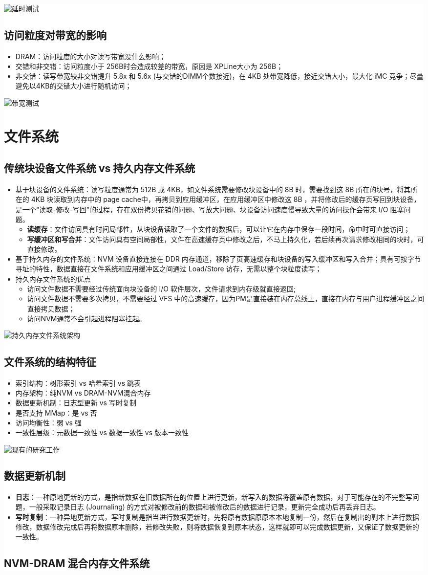 ![延时测试](post/timetest1.png)

## 访问粒度对带宽的影响

- DRAM：访问粒度的大小对读写带宽没什么影响；
- 交错和非交错：访问粒度小于 256B时会造成较差的带宽，原因是 XPLine大小为 256B；
- 非交错：读写带宽较非交错提升 5.8x 和 5.6x (与交错的DIMM个数接近)，在 4KB 处带宽降低，接近交错大小，最大化 iMC 竞争；尽量避免以4KB的交错大小进行随机访问；

![带宽测试](post/bandwidth1.png)

# 文件系统

## 传统块设备文件系统 vs 持久内存文件系统

- 基于块设备的文件系统：读写粒度通常为 512B 或 4KB，如文件系统需要修改块设备中的 8B 时，需要找到这 8B 所在的块号，将其所在的 4KB 块读取到内存中的 page cache中，再拷贝到应用缓冲区，在应用缓冲区中修改这 8B ，并将修改后的缓存页写回到块设备，是一个“读取-修改-写回”的过程，存在双份拷贝花销的问题、写放大问题、块设备访问速度慢导致大量的访问操作会带来 I/O 阻塞问题。
  - **读缓存**：文件访问具有时间局部性，从块设备读取了一个文件的数据后，可以让它在内存中保存一段时间，命中时可直接访问；
  - **写缓冲区和写合并**：文件访问具有空间局部性，文件在高速缓存页中修改之后，不马上持久化，若后续再次请求修改相同的块时，可直接修改。
- 基于持久内存的文件系统：NVM 设备直接连接在 DDR 内存通道，移除了页高速缓存和块设备的写入缓冲区和写入合并；具有可按字节寻址的特性，数据直接在文件系统和应用缓冲区之间通过 Load/Store 访存，无需以整个块粒度读写；
- 持久内存文件系统的优点
  - 访问文件数据不需要经过传统面向块设备的 I/O 软件层次，文件请求到内存级就直接返回;
  - 访问文件数据不需要多次拷贝，不需要经过 VFS 中的高速缓存，因为PM是直接装在内存总线上，直接在内存与用户进程缓冲区之间直接拷贝数据；
  - 访问NVM通常不会引起进程阻塞挂起。

![持久内存文件系统架构](post/pm1.png)

## 文件系统的结构特征

- 索引结构：树形索引 vs 哈希索引 vs 跳表
- 内存架构：纯NVM vs DRAM-NVM混合内存
- 数据更新机制：日志型更新 vs 写时复制
- 是否支持 MMap：是 vs 否
- 访问均衡性：弱 vs 强
- 一致性层级：元数据一致性 vs 数据一致性 vs 版本一致性

![现有的研究工作](post/fs.png)

## 数据更新机制

- **日志**：一种原地更新的方式，是指新数据在旧数据所在的位置上进行更新，新写入的数据将覆盖原有数据，对于可能存在的不完整写问题，一般采取记录日志 (Journaling) 的方式对被修改前的数据和被修改后的数据进行记录，更新完全成功后再丢弃日志。
- **写时复制**：一种异地更新方式，写时复制是指当进行数据更新时，先将原有数据原原本本地复制一份，然后在复制出的副本上进行数据修改，数据修改完成后再将数据原本删除，若修改失败，则将数据恢复到原本状态，这样就即可以完成数据更新，又保证了数据更新的一致性。

## NVM-DRAM 混合内存文件系统
